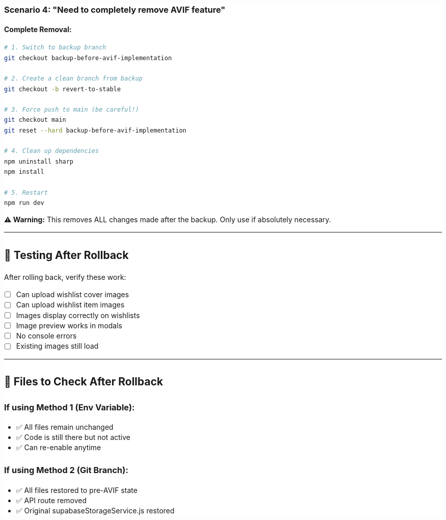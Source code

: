 
### Scenario 4: "Need to completely remove AVIF feature"

**Complete Removal:**

```bash
# 1. Switch to backup branch
git checkout backup-before-avif-implementation

# 2. Create a clean branch from backup
git checkout -b revert-to-stable

# 3. Force push to main (be careful!)
git checkout main
git reset --hard backup-before-avif-implementation

# 4. Clean up dependencies
npm uninstall sharp
npm install

# 5. Restart
npm run dev
```

**⚠️ Warning:** This removes ALL changes made after the backup. Only use if absolutely necessary.

---

## 🧪 Testing After Rollback

After rolling back, verify these work:

- [ ] Can upload wishlist cover images
- [ ] Can upload wishlist item images
- [ ] Images display correctly on wishlists
- [ ] Image preview works in modals
- [ ] No console errors
- [ ] Existing images still load

---

## 📁 Files to Check After Rollback

### If using Method 1 (Env Variable):
- ✅ All files remain unchanged
- ✅ Code is still there but not active
- ✅ Can re-enable anytime

### If using Method 2 (Git Branch):
- ✅ All files restored to pre-AVIF state
- ✅ API route removed
- ✅ Original supabaseStorageService.js restored
